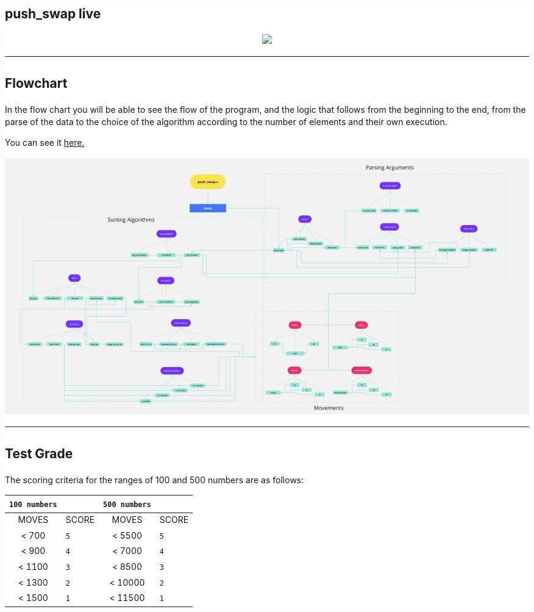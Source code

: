 
## push_swap live

<p align="center">
<img src="./img/push_swap_visualizer.gif">
</p>

---

## Flowchart

<p>In the flow chart you will be able to see the flow of the program, and the logic that follows from the beginning to the end, from the parse of the data to the choice of the algorithm according to the number of elements and their own execution.</p>
<p>You can see it <a target="_blank" href="https://miro.com/welcomeonboard/dXZvNFVMbkNGakxyZ3JQdzZsYlNyQ0tkNUtqMEg5Y1MwUjdtSUFPVm5OSlRUUXNBS3A3V2dxRklOM1dtODg2TnwzNDU4NzY0NTg0MTgxMDc2MTY0fDI=?share_link_id=798564080102">here.</a></p>

<p align="center">
<img width="2275px" alt="1102px" src="./img/flowchart_4564-2236.png">
</p>

---

## Test Grade

<p>The scoring criteria for the ranges of 100 and 500 numbers are as follows:</p>

|  `100 numbers`        ||    `500 numbers`          ||
|:------------:|------|:------------:|------|
|   MOVES   |   SCORE   |    MOVES    |   SCORE   |
|   < 700    |    `5`    |   < 5500    |    `5`    |
|   < 900    |    `4`    |   < 7000    |    `4`    |
|  < 1100   |    `3`    |   < 8500    |    `3`    |
|  < 1300   |    `2`    |  < 10000   |    `2`    |
|  < 1500   |    `1`    |  < 11500   |    `1`    |
